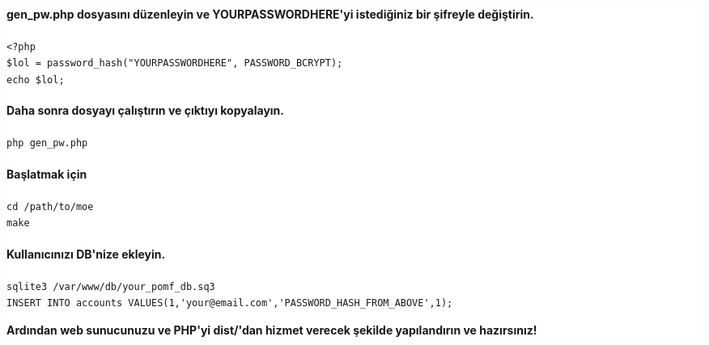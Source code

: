 
#### gen_pw.php dosyasını düzenleyin ve YOURPASSWORDHERE'yi istediğiniz bir şifreyle değiştirin.
```
<?php
$lol = password_hash("YOURPASSWORDHERE", PASSWORD_BCRYPT);
echo $lol;
```


#### Daha sonra dosyayı çalıştırın ve çıktıyı kopyalayın.
```
php gen_pw.php
```



#### Başlatmak için
```
cd /path/to/moe
make
```


#### Kullanıcınızı DB'nize ekleyin.
```
sqlite3 /var/www/db/your_pomf_db.sq3
INSERT INTO accounts VALUES(1,'your@email.com','PASSWORD_HASH_FROM_ABOVE',1);
```


**Ardından web sunucunuzu ve PHP'yi dist/'dan hizmet verecek şekilde yapılandırın ve hazırsınız!**

